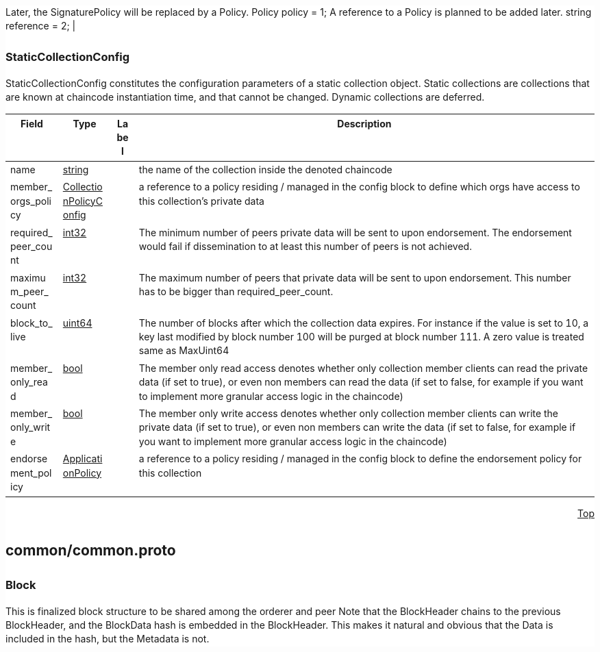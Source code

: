 Later, the SignaturePolicy will be replaced by a Policy. Policy policy = 1; A reference to a Policy is planned to be added later. string reference = 2; |






<a name="common-StaticCollectionConfig"></a>

### StaticCollectionConfig
StaticCollectionConfig constitutes the configuration parameters of a
static collection object. Static collections are collections that are
known at chaincode instantiation time, and that cannot be changed.
Dynamic collections are deferred.


| Field | Type | Label | Description |
| ----- | ---- | ----- | ----------- |
| name | [string](#string) |  | the name of the collection inside the denoted chaincode |
| member_orgs_policy | [CollectionPolicyConfig](#common-CollectionPolicyConfig) |  | a reference to a policy residing / managed in the config block to define which orgs have access to this collection’s private data |
| required_peer_count | [int32](#int32) |  | The minimum number of peers private data will be sent to upon endorsement. The endorsement would fail if dissemination to at least this number of peers is not achieved. |
| maximum_peer_count | [int32](#int32) |  | The maximum number of peers that private data will be sent to upon endorsement. This number has to be bigger than required_peer_count. |
| block_to_live | [uint64](#uint64) |  | The number of blocks after which the collection data expires. For instance if the value is set to 10, a key last modified by block number 100 will be purged at block number 111. A zero value is treated same as MaxUint64 |
| member_only_read | [bool](#bool) |  | The member only read access denotes whether only collection member clients can read the private data (if set to true), or even non members can read the data (if set to false, for example if you want to implement more granular access logic in the chaincode) |
| member_only_write | [bool](#bool) |  | The member only write access denotes whether only collection member clients can write the private data (if set to true), or even non members can write the data (if set to false, for example if you want to implement more granular access logic in the chaincode) |
| endorsement_policy | [ApplicationPolicy](#common-ApplicationPolicy) |  | a reference to a policy residing / managed in the config block to define the endorsement policy for this collection |





 

 

 

 



<a name="common_common-proto"></a>
<p align="right"><a href="#top">Top</a></p>

## common/common.proto



<a name="common-Block"></a>

### Block
This is finalized block structure to be shared among the orderer and peer
Note that the BlockHeader chains to the previous BlockHeader, and the BlockData hash is embedded
in the BlockHeader.  This makes it natural and obvious that the Data is included in the hash, but
the Metadata is not.
